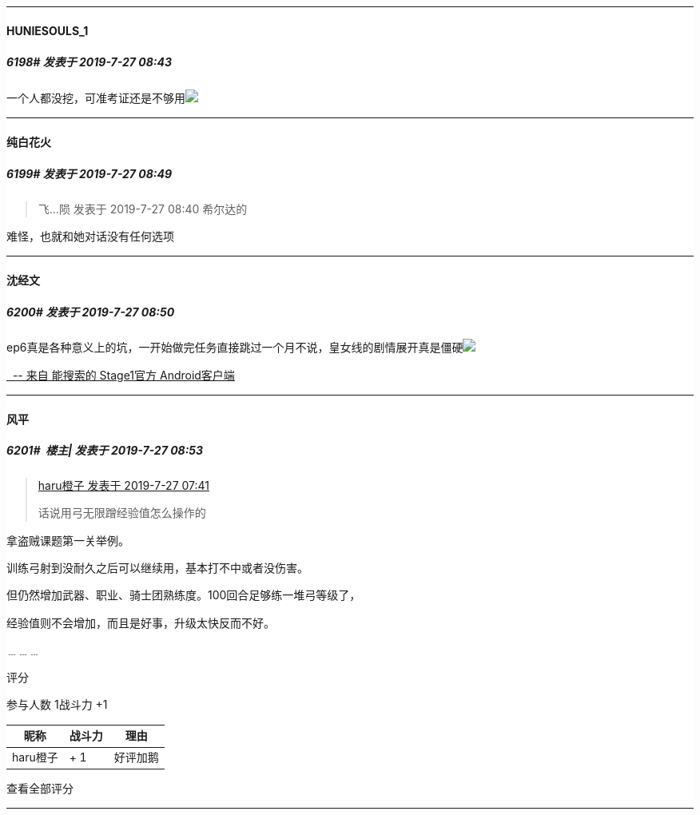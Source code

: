 *****

####  HUNIESOULS_1  
##### 6198#       发表于 2019-7-27 08:43

一个人都没挖，可准考证还是不够用<img src="https://static.saraba1st.com/image/smiley/face2017/068.png" referrerpolicy="no-referrer">

*****

####  纯白花火  
##### 6199#       发表于 2019-7-27 08:49

<blockquote>飞…陨 发表于 2019-7-27 08:40
希尔达的</blockquote>
难怪，也就和她对话没有任何选项

*****

####  沈经文  
##### 6200#       发表于 2019-7-27 08:50

ep6真是各种意义上的坑，一开始做完任务直接跳过一个月不说，皇女线的剧情展开真是僵硬<img src="https://static.saraba1st.com/image/smiley/face2017/015.png" referrerpolicy="no-referrer">

[  -- 来自 能搜索的 Stage1官方 Android客户端](https://www.coolapk.com/apk/140634)

*****

####  风平  
##### 6201#         楼主| 发表于 2019-7-27 08:53

<blockquote><a href="httphttps://bbs.saraba1st.com/2b/forum.php?mod=redirect&amp;goto=findpost&amp;pid=44678834&amp;ptid=1810654" target="_blank">haru橙子 发表于 2019-7-27 07:41</a>

话说用弓无限蹭经验值怎么操作的</blockquote>
拿盗贼课题第一关举例。

训练弓射到没耐久之后可以继续用，基本打不中或者没伤害。

但仍然增加武器、职业、骑士团熟练度。100回合足够练一堆弓等级了，

经验值则不会增加，而且是好事，升级太快反而不好。

﹍﹍﹍

评分

 参与人数 1战斗力 +1

|昵称|战斗力|理由|
|----|---|---|
| haru橙子| + 1|好评加鹅|

查看全部评分

*****
